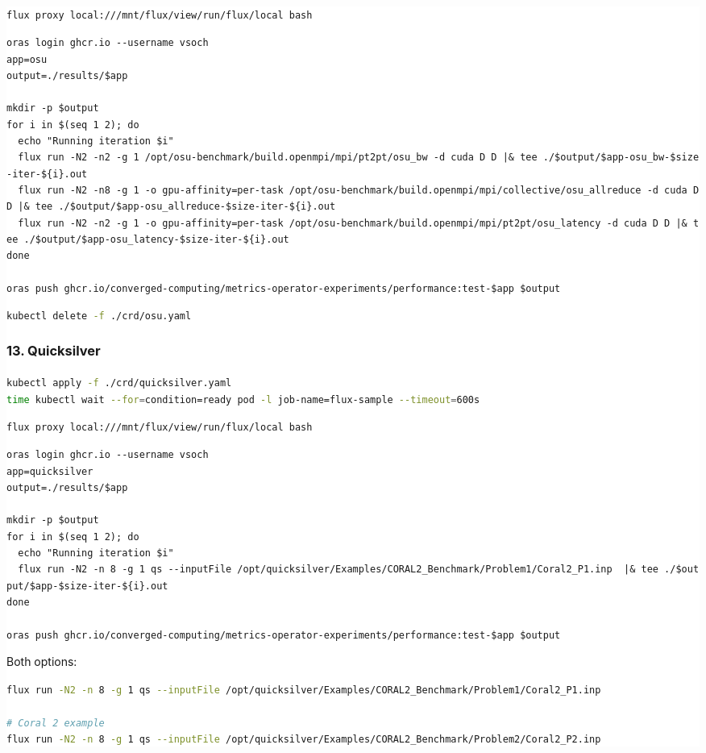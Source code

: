```bash
flux proxy local:///mnt/flux/view/run/flux/local bash
```

```console
oras login ghcr.io --username vsoch
app=osu
output=./results/$app

mkdir -p $output
for i in $(seq 1 2); do     
  echo "Running iteration $i"
  flux run -N2 -n2 -g 1 /opt/osu-benchmark/build.openmpi/mpi/pt2pt/osu_bw -d cuda D D |& tee ./$output/$app-osu_bw-$size-iter-${i}.out
  flux run -N2 -n8 -g 1 -o gpu-affinity=per-task /opt/osu-benchmark/build.openmpi/mpi/collective/osu_allreduce -d cuda D D |& tee ./$output/$app-osu_allreduce-$size-iter-${i}.out
  flux run -N2 -n2 -g 1 -o gpu-affinity=per-task /opt/osu-benchmark/build.openmpi/mpi/pt2pt/osu_latency -d cuda D D |& tee ./$output/$app-osu_latency-$size-iter-${i}.out
done

oras push ghcr.io/converged-computing/metrics-operator-experiments/performance:test-$app $output
```

```bash
kubectl delete -f ./crd/osu.yaml
```

### 13. Quicksilver

```bash
kubectl apply -f ./crd/quicksilver.yaml
time kubectl wait --for=condition=ready pod -l job-name=flux-sample --timeout=600s
```

```bash
flux proxy local:///mnt/flux/view/run/flux/local bash
```

```console
oras login ghcr.io --username vsoch
app=quicksilver
output=./results/$app

mkdir -p $output
for i in $(seq 1 2); do     
  echo "Running iteration $i"
  flux run -N2 -n 8 -g 1 qs --inputFile /opt/quicksilver/Examples/CORAL2_Benchmark/Problem1/Coral2_P1.inp  |& tee ./$output/$app-$size-iter-${i}.out
done

oras push ghcr.io/converged-computing/metrics-operator-experiments/performance:test-$app $output
```

Both options:

```bash
flux run -N2 -n 8 -g 1 qs --inputFile /opt/quicksilver/Examples/CORAL2_Benchmark/Problem1/Coral2_P1.inp

# Coral 2 example
flux run -N2 -n 8 -g 1 qs --inputFile /opt/quicksilver/Examples/CORAL2_Benchmark/Problem2/Coral2_P2.inp
```
